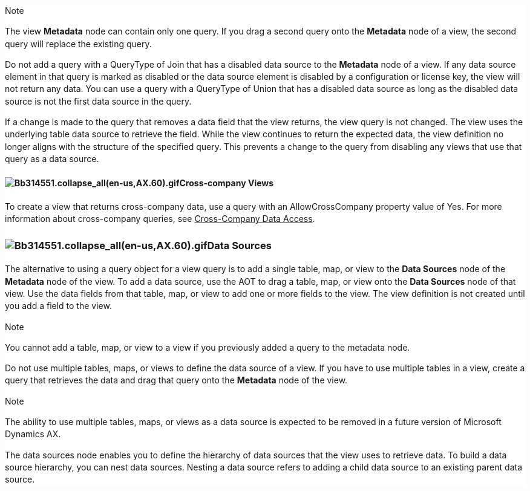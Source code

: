 
> [!NOTE]
> <P>The view <STRONG>Metadata</STRONG> node can contain only one query. If you drag a second query onto the <STRONG>Metadata</STRONG> node of a view, the second query will replace the existing query.</P>



Do not add a query with a QueryType of Join that has a disabled data source to the **Metadata** node of a view. If any data source element in that query is marked as disabled or the data source element is disabled by a configuration or license key, the view will not return any data. You can use a query with a QueryType of Union that has a disabled data source as long as the disabled data source is not the first data source in the query.

If a change is made to the query that removes a data field that the view returns, the view query is not changed. The view uses the underlying table data source to retrieve the field. While the view continues to return the expected data, the view definition no longer aligns with the structure of the specified query. This prevents a change to the query from disabling any views that use that query as a data source.

#### ![Bb314551.collapse\_all(en-us,AX.60).gif](images/Gg863931.collapse_all(en-us,AX.60).gif "Bb314551.collapse_all(en-us,AX.60).gif")Cross-company Views

To create a view that returns cross-company data, use a query with an AllowCrossCompany property value of Yes. For more information about cross-company queries, see [Cross-Company Data Access](cross-company-data-access.md).

### ![Bb314551.collapse\_all(en-us,AX.60).gif](images/Gg863931.collapse_all(en-us,AX.60).gif "Bb314551.collapse_all(en-us,AX.60).gif")Data Sources

The alternative to using a query object for a view query is to add a single table, map, or view to the **Data Sources** node of the **Metadata** node of the view. To add a data source, use the AOT to drag a table, map, or view onto the **Data Sources** node of that view. Use the data fields from that table, map, or view to add one or more fields to the view. The view definition is not created until you add a field to the view.


> [!NOTE]
> <P>You cannot add a table, map, or view to a view if you previously added a query to the metadata node.</P>



Do not use multiple tables, maps, or views to define the data source of a view. If you have to use multiple tables in a view, create a query that retrieves the data and drag that query onto the **Metadata** node of the view.


> [!NOTE]
> <P>The ability to use multiple tables, maps, or views as a data source is expected to be removed in a future version of Microsoft Dynamics AX.</P>



The data sources node enables you to define the hierarchy of data sources that the view uses to retrieve data. To build a data source hierarchy, you can nest data sources. Nesting a data source refers to adding a child data source to an existing parent data source.
